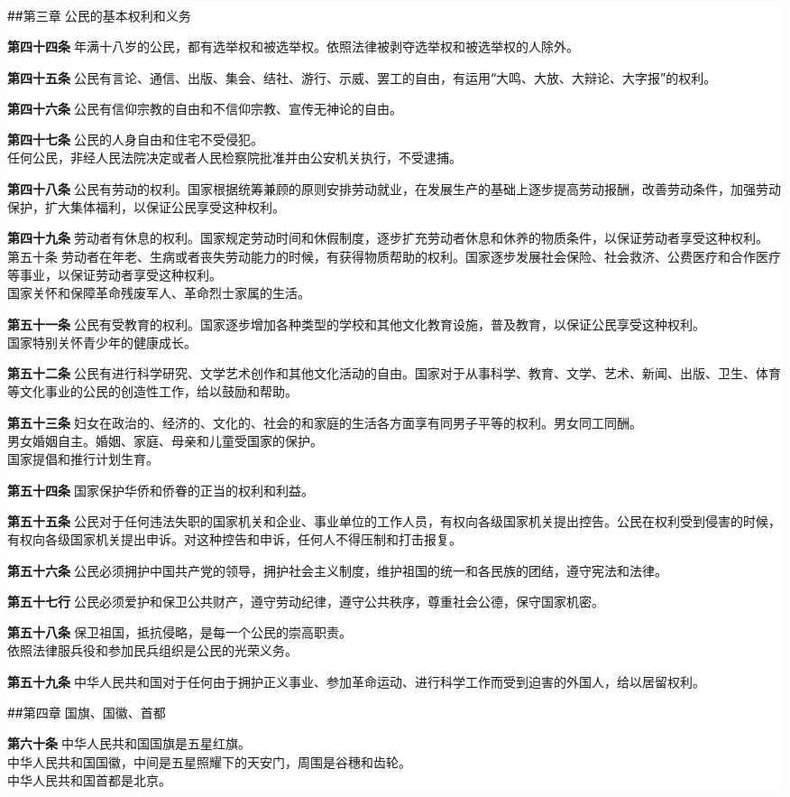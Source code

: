 ##第三章 公民的基本权利和义务

**第四十四条** 年满十八岁的公民，都有选举权和被选举权。依照法律被剥夺选举权和被选举权的人除外。

**第四十五条** 公民有言论、通信、出版、集会、结社、游行、示威、罢工的自由，有运用“大鸣、大放、大辩论、大字报”的权利。

**第四十六条** 公民有信仰宗教的自由和不信仰宗教、宣传无神论的自由。

**第四十七条** 公民的人身自由和住宅不受侵犯。  
任何公民，非经人民法院决定或者人民检察院批准并由公安机关执行，不受逮捕。

**第四十八条** 公民有劳动的权利。国家根据统筹兼顾的原则安排劳动就业，在发展生产的基础上逐步提高劳动报酬，改善劳动条件，加强劳动保护，扩大集体福利，以保证公民享受这种权利。

**第四十九条** 劳动者有休息的权利。国家规定劳动时间和休假制度，逐步扩充劳动者休息和休养的物质条件，以保证劳动者享受这种权利。 第五十条 劳动者在年老、生病或者丧失劳动能力的时候，有获得物质帮助的权利。国家逐步发展社会保险、社会救济、公费医疗和合作医疗等事业，以保证劳动者享受这种权利。  
国家关怀和保障革命残废军人、革命烈士家属的生活。

**第五十一条** 公民有受教育的权利。国家逐步增加各种类型的学校和其他文化教育设施，普及教育，以保证公民享受这种权利。  
国家特别关怀青少年的健康成长。

**第五十二条** 公民有进行科学研究、文学艺术创作和其他文化活动的自由。国家对于从事科学、教育、文学、艺术、新闻、出版、卫生、体育等文化事业的公民的创造性工作，给以鼓励和帮助。

**第五十三条** 妇女在政治的、经济的、文化的、社会的和家庭的生活各方面享有同男子平等的权利。男女同工同酬。  
男女婚姻自主。婚姻、家庭、母亲和儿童受国家的保护。  
国家提倡和推行计划生育。

**第五十四条** 国家保护华侨和侨眷的正当的权利和利益。

**第五十五条** 公民对于任何违法失职的国家机关和企业、事业单位的工作人员，有权向各级国家机关提出控告。公民在权利受到侵害的时候，有权向各级国家机关提出申诉。对这种控告和申诉，任何人不得压制和打击报复。

**第五十六条** 公民必须拥护中国共产党的领导，拥护社会主义制度，维护祖国的统一和各民族的团结，遵守宪法和法律。

**第五十七行** 公民必须爱护和保卫公共财产，遵守劳动纪律，遵守公共秩序，尊重社会公德，保守国家机密。

**第五十八条** 保卫祖国，抵抗侵略，是每一个公民的崇高职责。  
依照法律服兵役和参加民兵组织是公民的光荣义务。

**第五十九条** 中华人民共和国对于任何由于拥护正义事业、参加革命运动、进行科学工作而受到迫害的外国人，给以居留权利。

##第四章 国旗、国徽、首都

**第六十条** 中华人民共和国国旗是五星红旗。  
中华人民共和国国徽，中间是五星照耀下的天安门，周围是谷穗和齿轮。  
中华人民共和国首都是北京。
